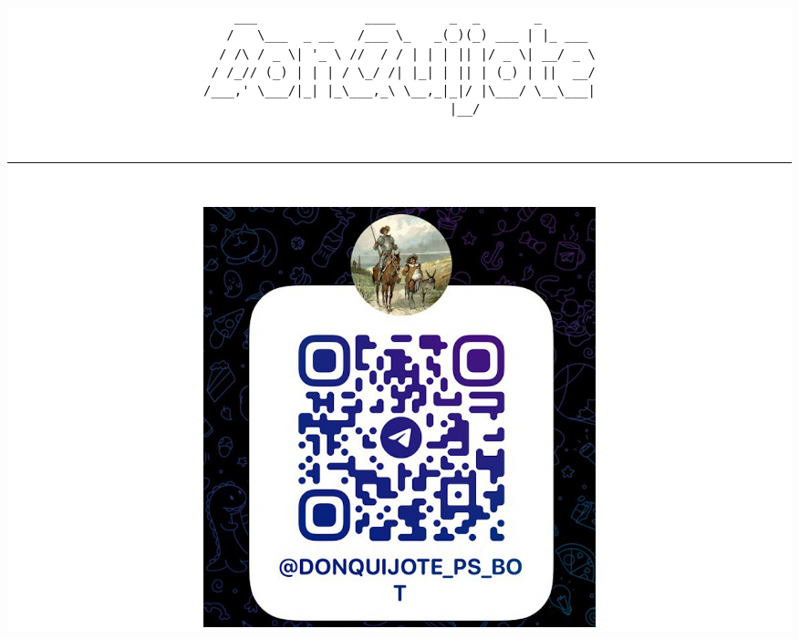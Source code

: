 <div style="text-align: center;">
<pre>
    ___              ____       _  _       _       
   /   \___  _ __   /___ \_   _(_)(_) ___ | |_ ___ 
  / /\ / _ \| '_ \ //  / / | | | || |/ _ \| __/ _ \
 / /_// (_) | | | / \_/ /| |_| | || | (_) | ||  __/
/___,' \___/|_| |_\___,_\ \__,_|_|/ |\___/ \__\___|
                                |__/               
</pre>
</div>

</br><hr></br>

<div style="text-align: center;">
  <img src="bot_qr.png" alt="QR code for chatbot" style="width: 50%; height: 50%;">
</div>
